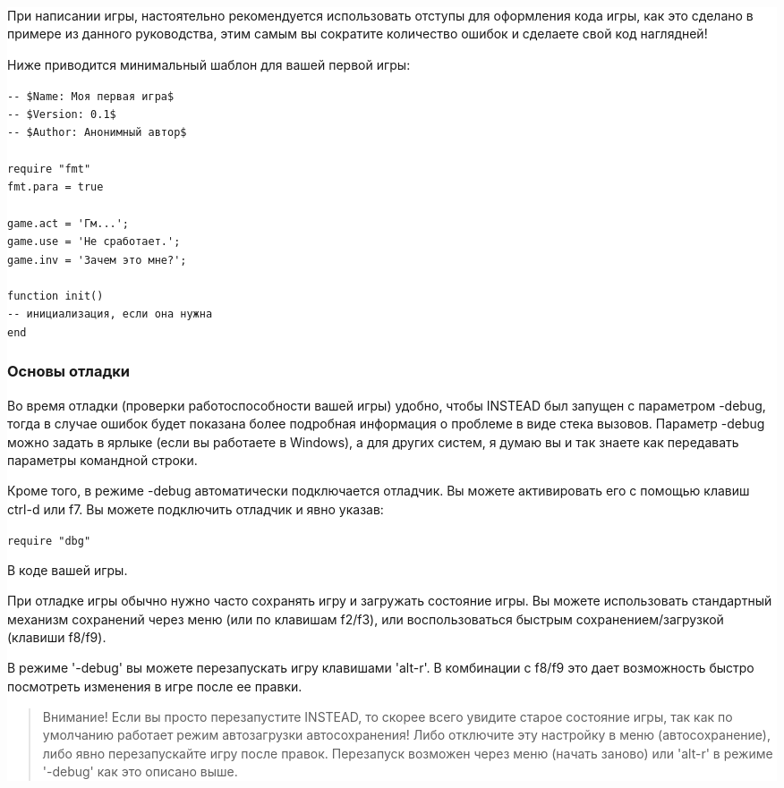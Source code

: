 При написании игры, настоятельно рекомендуется использовать отступы
для оформления кода игры, как это сделано в примере из данного
руководства, этим самым вы сократите количество ошибок и сделаете свой
код наглядней!

Ниже приводится минимальный шаблон для вашей первой игры:

```
-- $Name: Моя первая игра$
-- $Version: 0.1$
-- $Author: Анонимный автор$

require "fmt"
fmt.para = true

game.act = 'Гм...';
game.use = 'Не сработает.';
game.inv = 'Зачем это мне?';

function init()
-- инициализация, если она нужна
end
```

### Основы отладки

Во время отладки (проверки работоспособности вашей игры) удобно, чтобы
INSTEAD был запущен с параметром -debug, тогда в случае ошибок будет
показана более подробная информация о проблеме в виде стека
вызовов. Параметр -debug можно задать в ярлыке (если вы работаете в
Windows), а для других систем, я думаю вы и так знаете как передавать
параметры командной строки.

Кроме того, в режиме -debug автоматически подключается отладчик. Вы
можете активировать его с помощью клавиш ctrl-d или f7. Вы можете
подключить отладчик и явно указав:

    require "dbg"

В коде вашей игры.

При отладке игры обычно нужно часто сохранять игру и загружать
состояние игры. Вы можете использовать стандартный механизм сохранений
через меню (или по клавишам f2/f3), или воспользоваться быстрым
сохранением/загрузкой (клавиши f8/f9).

В режиме '-debug' вы можете перезапускать игру клавишами
'alt-r'. В комбинации с f8/f9 это дает возможность быстро посмотреть
изменения в игре после ее правки.

> Внимание! Если вы просто перезапустите INSTEAD, то скорее всего
> увидите старое состояние игры, так как по умолчанию работает режим
> автозагрузки автосохранения! Либо отключите эту настройку в меню
> (автосохранение), либо явно перезапускайте игру после правок.
> Перезапуск возможен через меню (начать заново) или 'alt-r' в режиме
> '-debug' как это описано выше.

